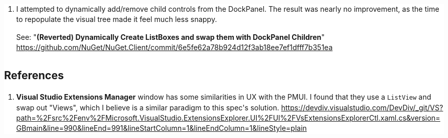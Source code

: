 1. I attempted to dynamically add/remove child controls from the DockPanel. The result was nearly no improvement, as the time to repopulate the visual tree made it feel much less snappy.

    See: "**(Reverted) Dynamically Create ListBoxes and swap them with DockPanel Children**" https://github.com/NuGet/NuGet.Client/commit/6e5fe62a78b924d12f3ab18ee7ef1dfff7b351ea

## References
1. **Visual Studio Extensions Manager** window has some similarities in UX with the PMUI. I found that they use a `ListView` and swap out "Views", which I believe is a similar paradigm to this spec's solution. https://devdiv.visualstudio.com/DevDiv/_git/VS?path=%2Fsrc%2Fenv%2FMicrosoft.VisualStudio.ExtensionsExplorer.UI%2FUI%2FVsExtensionsExplorerCtl.xaml.cs&version=GBmain&line=990&lineEnd=991&lineStartColumn=1&lineEndColumn=1&lineStyle=plain
